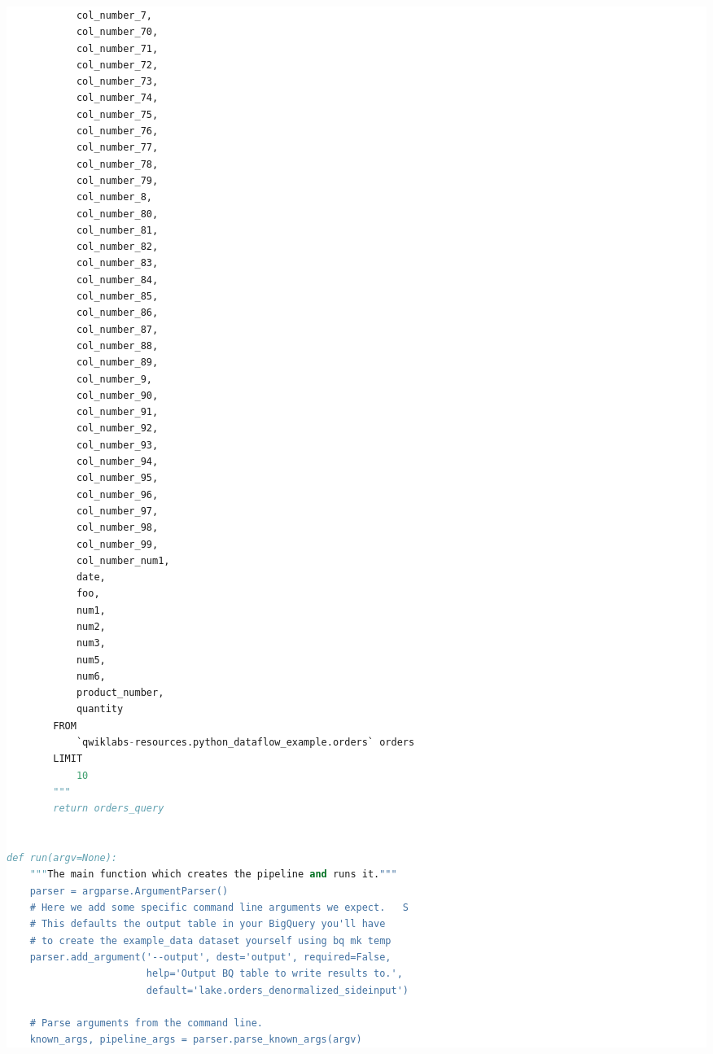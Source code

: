 ```python
            col_number_7,
            col_number_70,
            col_number_71,
            col_number_72,
            col_number_73,
            col_number_74,
            col_number_75,
            col_number_76,
            col_number_77,
            col_number_78,
            col_number_79,
            col_number_8,
            col_number_80,
            col_number_81,
            col_number_82,
            col_number_83,
            col_number_84,
            col_number_85,
            col_number_86,
            col_number_87,
            col_number_88,
            col_number_89,
            col_number_9,
            col_number_90,
            col_number_91,
            col_number_92,
            col_number_93,
            col_number_94,
            col_number_95,
            col_number_96,
            col_number_97,
            col_number_98,
            col_number_99,
            col_number_num1,
            date,
            foo,
            num1,
            num2,
            num3,
            num5,
            num6,
            product_number,
            quantity
        FROM
            `qwiklabs-resources.python_dataflow_example.orders` orders
        LIMIT
            10
        """
        return orders_query


def run(argv=None):
    """The main function which creates the pipeline and runs it."""
    parser = argparse.ArgumentParser()
    # Here we add some specific command line arguments we expect.   S
    # This defaults the output table in your BigQuery you'll have
    # to create the example_data dataset yourself using bq mk temp
    parser.add_argument('--output', dest='output', required=False,
                        help='Output BQ table to write results to.',
                        default='lake.orders_denormalized_sideinput')

    # Parse arguments from the command line.
    known_args, pipeline_args = parser.parse_known_args(argv)
```